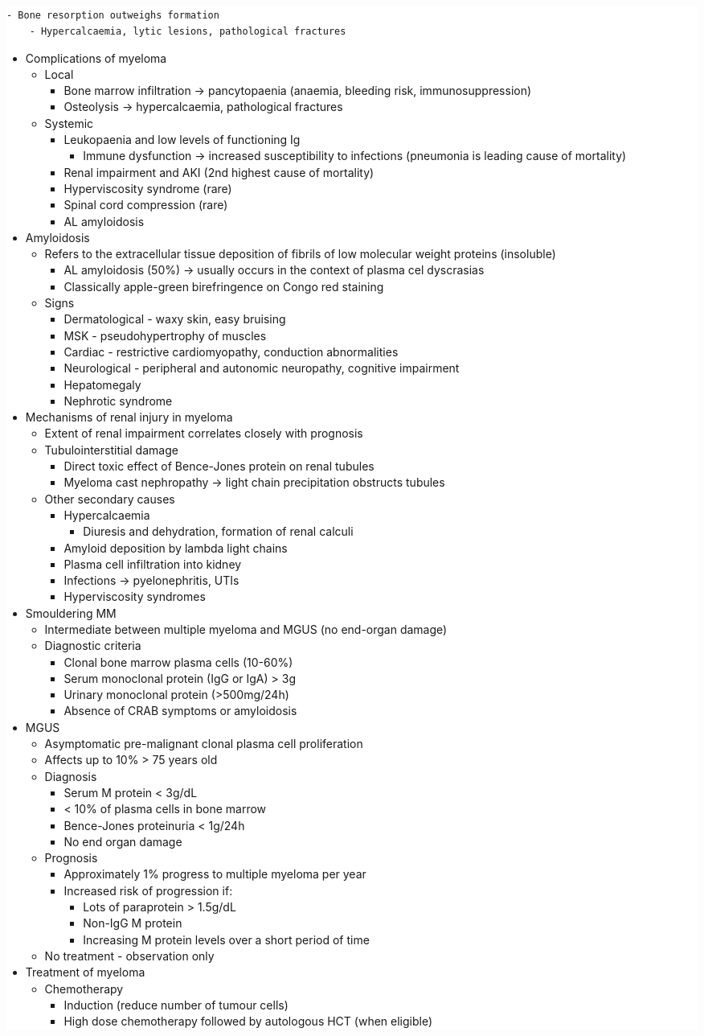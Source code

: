     - Bone resorption outweighs formation
        - Hypercalcaemia, lytic lesions, pathological fractures
- Complications of myeloma
    - Local
        - Bone marrow infiltration → pancytopaenia (anaemia, bleeding risk, immunosuppression)
        - Osteolysis → hypercalcaemia, pathological fractures
    - Systemic
        - Leukopaenia and low levels of functioning Ig
            - Immune dysfunction → increased susceptibility to infections (pneumonia is leading cause of mortality)
        - Renal impairment and AKI (2nd highest cause of mortality)
        - Hyperviscosity syndrome (rare)
        - Spinal cord compression (rare)
        - AL amyloidosis
- Amyloidosis
    - Refers to the extracellular tissue deposition of fibrils of low molecular weight proteins (insoluble)
        - AL amyloidosis (50%) → usually occurs in the context of plasma cel dyscrasias
        - Classically apple-green birefringence on Congo red staining
    - Signs
        - Dermatological - waxy skin, easy bruising
        - MSK - pseudohypertrophy of muscles
        - Cardiac - restrictive cardiomyopathy, conduction abnormalities
        - Neurological - peripheral and autonomic neuropathy, cognitive impairment
        - Hepatomegaly
        - Nephrotic syndrome
- Mechanisms of renal injury in myeloma
    - Extent of renal impairment correlates closely with prognosis
    - Tubulointerstitial damage
        - Direct toxic effect of Bence-Jones protein on renal tubules
        - Myeloma cast nephropathy → light chain precipitation obstructs tubules
    - Other secondary causes
        - Hypercalcaemia
            - Diuresis and dehydration, formation of renal calculi
        - Amyloid deposition by lambda light chains
        - Plasma cell infiltration into kidney
        - Infections → pyelonephritis, UTIs
        - Hyperviscosity syndromes
- Smouldering MM
    - Intermediate between multiple myeloma and MGUS (no end-organ damage)
    - Diagnostic criteria
        - Clonal bone marrow plasma cells (10-60%)
        - Serum monoclonal protein (IgG or IgA) > 3g
        - Urinary monoclonal protein (>500mg/24h)
        - Absence of CRAB symptoms or amyloidosis
- MGUS
    - Asymptomatic pre-malignant clonal plasma cell proliferation
    - Affects up to 10% > 75 years old
    - Diagnosis
        - Serum M protein < 3g/dL
        - < 10% of plasma cells in bone marrow
        - Bence-Jones proteinuria < 1g/24h
        - No end organ damage
    - Prognosis
        - Approximately 1% progress to multiple myeloma per year
        - Increased risk of progression if:
            - Lots of paraprotein > 1.5g/dL
            - Non-IgG M protein
            - Increasing M protein levels over a short period of time
    - No treatment - observation only
- Treatment of myeloma
    - Chemotherapy
        - Induction (reduce number of tumour cells)
        - High dose chemotherapy followed by autologous HCT (when eligible)